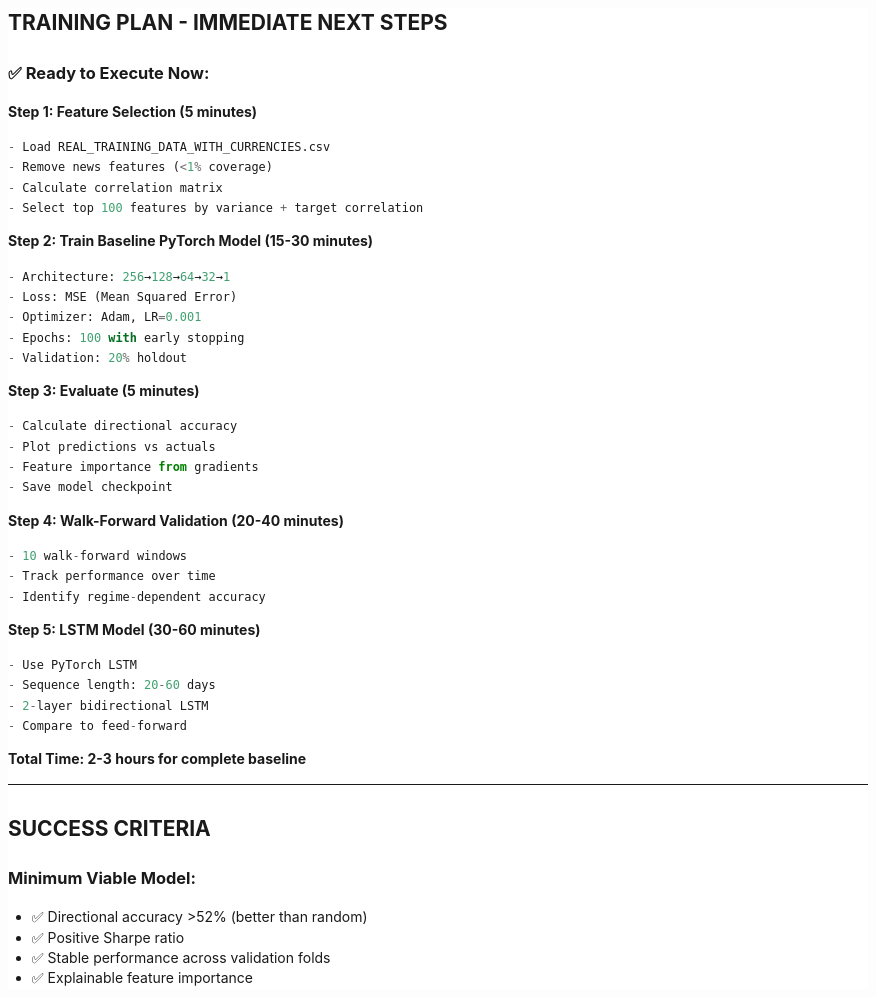 
## TRAINING PLAN - IMMEDIATE NEXT STEPS

### ✅ Ready to Execute Now:

**Step 1: Feature Selection (5 minutes)**
```python
- Load REAL_TRAINING_DATA_WITH_CURRENCIES.csv
- Remove news features (<1% coverage)
- Calculate correlation matrix
- Select top 100 features by variance + target correlation
```

**Step 2: Train Baseline PyTorch Model (15-30 minutes)**
```python
- Architecture: 256→128→64→32→1
- Loss: MSE (Mean Squared Error)
- Optimizer: Adam, LR=0.001
- Epochs: 100 with early stopping
- Validation: 20% holdout
```

**Step 3: Evaluate (5 minutes)**
```python
- Calculate directional accuracy
- Plot predictions vs actuals
- Feature importance from gradients
- Save model checkpoint
```

**Step 4: Walk-Forward Validation (20-40 minutes)**
```python
- 10 walk-forward windows
- Track performance over time
- Identify regime-dependent accuracy
```

**Step 5: LSTM Model (30-60 minutes)**
```python
- Use PyTorch LSTM
- Sequence length: 20-60 days
- 2-layer bidirectional LSTM
- Compare to feed-forward
```

**Total Time: 2-3 hours for complete baseline**

---

## SUCCESS CRITERIA

### Minimum Viable Model:
- ✅ Directional accuracy >52% (better than random)
- ✅ Positive Sharpe ratio
- ✅ Stable performance across validation folds
- ✅ Explainable feature importance
